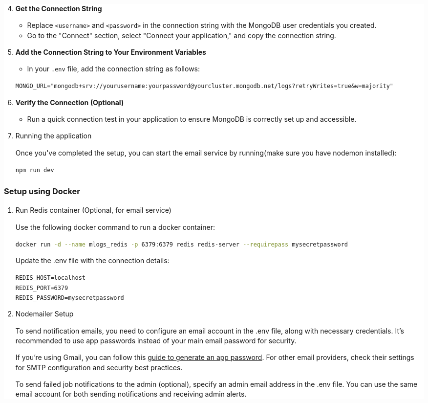    4. **Get the Connection String**

      - Replace `<username>` and `<password>` in the connection string with the MongoDB user credentials you created.
      - Go to the "Connect" section, select "Connect your application," and copy the connection string.

   5. **Add the Connection String to Your Environment Variables**

      - In your `.env` file, add the connection string as follows:

      ```plaintext
      MONGO_URL="mongodb+srv://yourusername:yourpassword@yourcluster.mongodb.net/logs?retryWrites=true&w=majority"
      ```

   6. **Verify the Connection (Optional)**
      - Run a quick connection test in your application to ensure MongoDB is correctly set up and accessible.


9. Running the application

   Once you've completed the setup, you can start the email service by running(make sure you have nodemon installed):

   ```bash
   npm run dev
   ```

### Setup using Docker

1. Run Redis container (Optional, for email service)

   Use the following docker command to run a docker container:

   ```sh
   docker run -d --name mlogs_redis -p 6379:6379 redis redis-server --requirepass mysecretpassword
   ```

   Update the .env file with the connection details:

   ```plaintext
   REDIS_HOST=localhost
   REDIS_PORT=6379
   REDIS_PASSWORD=mysecretpassword
   ```

2. Nodemailer Setup
   
   To send notification emails, you need to configure an email account in the .env file, along with necessary credentials. It’s recommended to use app passwords instead of your main email password for security.
   
   If you’re using Gmail, you can follow this [guide to generate an app password](https://support.google.com/accounts/answer/185833?hl=en). For other email providers, check their settings for SMTP configuration and security best practices.

   To send failed job notifications to the admin (optional), specify an admin email address in the .env file. You can use the same email account for both sending notifications and receiving admin alerts.
